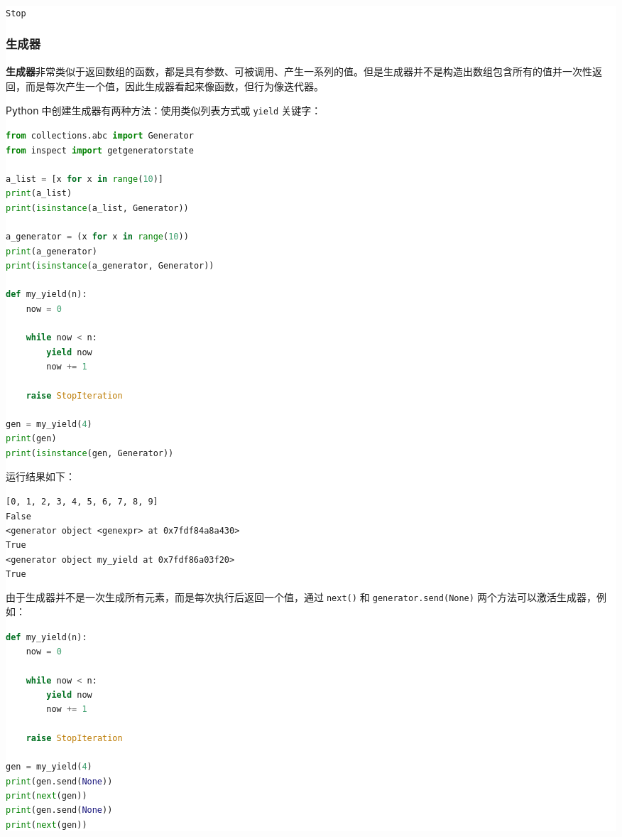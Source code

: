 ```
Stop
```

### 生成器

**生成器**非常类似于返回数组的函数，都是具有参数、可被调用、产生一系列的值。但是生成器并不是构造出数组包含所有的值并一次性返回，而是每次产生一个值，因此生成器看起来像函数，但行为像迭代器。

Python 中创建生成器有两种方法：使用类似列表方式或 `yield` 关键字：

```python
from collections.abc import Generator
from inspect import getgeneratorstate

a_list = [x for x in range(10)]
print(a_list)
print(isinstance(a_list, Generator))

a_generator = (x for x in range(10))
print(a_generator)
print(isinstance(a_generator, Generator))

def my_yield(n):
    now = 0

    while now < n:
        yield now
        now += 1

    raise StopIteration

gen = my_yield(4)
print(gen)
print(isinstance(gen, Generator))
```

运行结果如下：

```
[0, 1, 2, 3, 4, 5, 6, 7, 8, 9]
False
<generator object <genexpr> at 0x7fdf84a8a430>
True
<generator object my_yield at 0x7fdf86a03f20>
True
```

由于生成器并不是一次生成所有元素，而是每次执行后返回一个值，通过 `next()` 和 `generator.send(None)` 两个方法可以激活生成器，例如：

```python
def my_yield(n):
    now = 0

    while now < n:
        yield now
        now += 1

    raise StopIteration

gen = my_yield(4)
print(gen.send(None))
print(next(gen))
print(gen.send(None))
print(next(gen))
```


[^iswbm-blog]: https://iswbm.com/108.html
